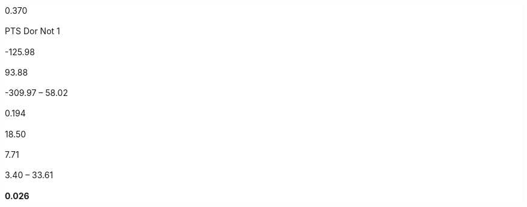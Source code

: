 <td style=" padding:0.2cm; text-align:left; vertical-align:top; text-align:center;  9">

0.370

</td>

</tr>

<tr>

<td style=" padding:0.2cm; text-align:left; vertical-align:top; text-align:left; ">

PTS Dor Not
1

</td>

<td style=" padding:0.2cm; text-align:left; vertical-align:top; text-align:center;  ">

\-125.98

</td>

<td style=" padding:0.2cm; text-align:left; vertical-align:top; text-align:center;  ">

93.88

</td>

<td style=" padding:0.2cm; text-align:left; vertical-align:top; text-align:center;  ">

\-309.97 – 58.02

</td>

<td style=" padding:0.2cm; text-align:left; vertical-align:top; text-align:center;  ">

0.194

</td>

<td style=" padding:0.2cm; text-align:left; vertical-align:top; text-align:center;  ">

18.50

</td>

<td style=" padding:0.2cm; text-align:left; vertical-align:top; text-align:center;  col7">

7.71

</td>

<td style=" padding:0.2cm; text-align:left; vertical-align:top; text-align:center;  col8">

3.40 – 33.61

</td>

<td style=" padding:0.2cm; text-align:left; vertical-align:top; text-align:center;  col9">

<strong>0.026</strong>

</td>
